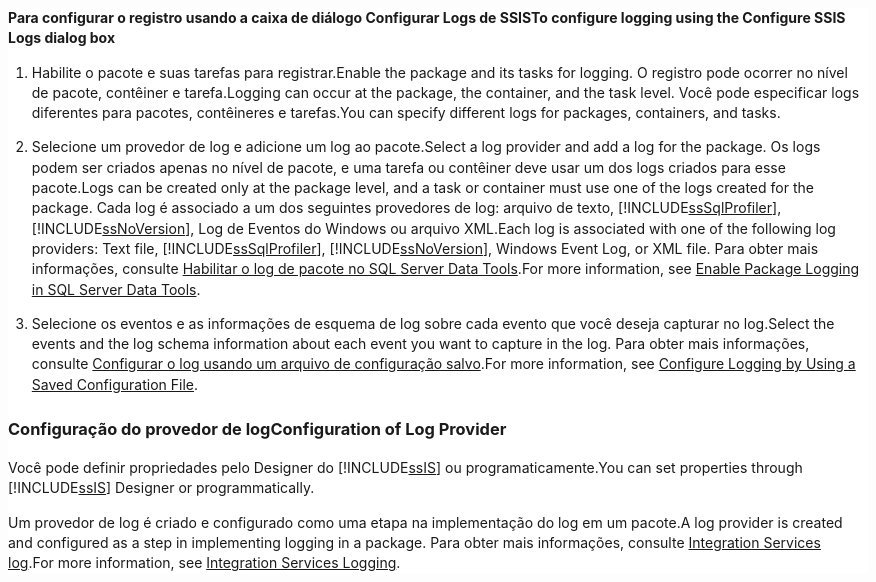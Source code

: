  <span data-ttu-id="7f098-274">**Para configurar o registro usando a caixa de diálogo Configurar Logs de SSIS**</span><span class="sxs-lookup"><span data-stu-id="7f098-274">**To configure logging using the Configure SSIS Logs dialog box**</span></span>  
  
1.  <span data-ttu-id="7f098-275">Habilite o pacote e suas tarefas para registrar.</span><span class="sxs-lookup"><span data-stu-id="7f098-275">Enable the package and its tasks for logging.</span></span> <span data-ttu-id="7f098-276">O registro pode ocorrer no nível de pacote, contêiner e tarefa.</span><span class="sxs-lookup"><span data-stu-id="7f098-276">Logging can occur at the package, the container, and the task level.</span></span> <span data-ttu-id="7f098-277">Você pode especificar logs diferentes para pacotes, contêineres e tarefas.</span><span class="sxs-lookup"><span data-stu-id="7f098-277">You can specify different logs for packages, containers, and tasks.</span></span>  
  
2.  <span data-ttu-id="7f098-278">Selecione um provedor de log e adicione um log ao pacote.</span><span class="sxs-lookup"><span data-stu-id="7f098-278">Select a log provider and add a log for the package.</span></span> <span data-ttu-id="7f098-279">Os logs podem ser criados apenas no nível de pacote, e uma tarefa ou contêiner deve usar um dos logs criados para esse pacote.</span><span class="sxs-lookup"><span data-stu-id="7f098-279">Logs can be created only at the package level, and a task or container must use one of the logs created for the package.</span></span> <span data-ttu-id="7f098-280">Cada log é associado a um dos seguintes provedores de log: arquivo de texto, [!INCLUDE[ssSqlProfiler](../../includes/sssqlprofiler-md.md)], [!INCLUDE[ssNoVersion](../../includes/ssnoversion-md.md)], Log de Eventos do Windows ou arquivo XML.</span><span class="sxs-lookup"><span data-stu-id="7f098-280">Each log is associated with one of the following log providers: Text file, [!INCLUDE[ssSqlProfiler](../../includes/sssqlprofiler-md.md)], [!INCLUDE[ssNoVersion](../../includes/ssnoversion-md.md)], Windows Event Log, or XML file.</span></span> <span data-ttu-id="7f098-281">Para obter mais informações, consulte [Habilitar o log de pacote no SQL Server Data Tools](../enable-package-logging-in-sql-server-data-tools.md).</span><span class="sxs-lookup"><span data-stu-id="7f098-281">For more information, see [Enable Package Logging in SQL Server Data Tools](../enable-package-logging-in-sql-server-data-tools.md).</span></span>  
  
3.  <span data-ttu-id="7f098-282">Selecione os eventos e as informações de esquema de log sobre cada evento que você deseja capturar no log.</span><span class="sxs-lookup"><span data-stu-id="7f098-282">Select the events and the log schema information about each event you want to capture in the log.</span></span> <span data-ttu-id="7f098-283">Para obter mais informações, consulte [Configurar o log usando um arquivo de configuração salvo](../configure-logging-by-using-a-saved-configuration-file.md).</span><span class="sxs-lookup"><span data-stu-id="7f098-283">For more information, see [Configure Logging by Using a Saved Configuration File](../configure-logging-by-using-a-saved-configuration-file.md).</span></span>  
  
### <a name="configuration-of-log-provider"></a><span data-ttu-id="7f098-284">Configuração do provedor de log</span><span class="sxs-lookup"><span data-stu-id="7f098-284">Configuration of Log Provider</span></span>  
 <span data-ttu-id="7f098-285">Você pode definir propriedades pelo Designer do [!INCLUDE[ssIS](../../includes/ssis-md.md)] ou programaticamente.</span><span class="sxs-lookup"><span data-stu-id="7f098-285">You can set properties through [!INCLUDE[ssIS](../../includes/ssis-md.md)] Designer or programmatically.</span></span>  
  
 <span data-ttu-id="7f098-286">Um provedor de log é criado e configurado como uma etapa na implementação do log em um pacote.</span><span class="sxs-lookup"><span data-stu-id="7f098-286">A log provider is created and configured as a step in implementing logging in a package.</span></span> <span data-ttu-id="7f098-287">Para obter mais informações, consulte [Integration Services log](integration-services-ssis-logging.md).</span><span class="sxs-lookup"><span data-stu-id="7f098-287">For more information, see [Integration Services Logging](integration-services-ssis-logging.md).</span></span>  
  
